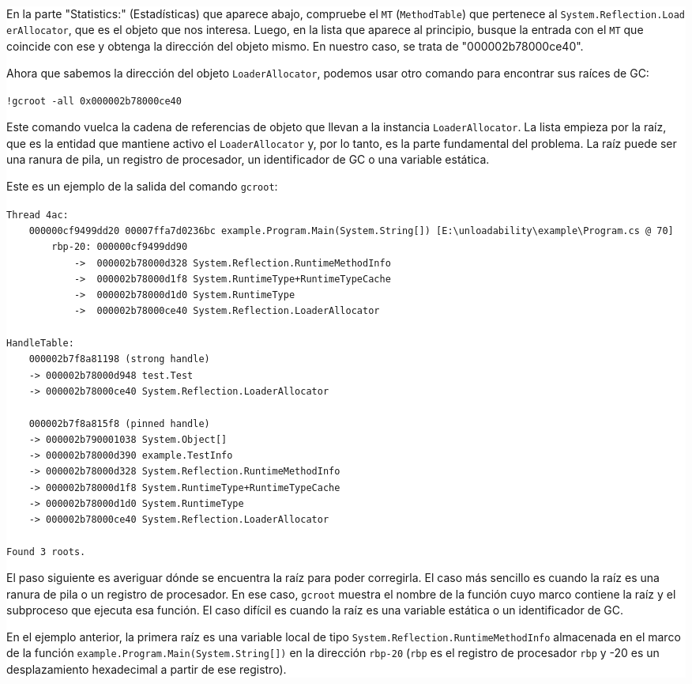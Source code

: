 En la parte "Statistics:" (Estadísticas) que aparece abajo, compruebe el `MT` (`MethodTable`) que pertenece al `System.Reflection.LoaderAllocator`, que es el objeto que nos interesa. Luego, en la lista que aparece al principio, busque la entrada con el `MT` que coincide con ese y obtenga la dirección del objeto mismo. En nuestro caso, se trata de "000002b78000ce40".

Ahora que sabemos la dirección del objeto `LoaderAllocator`, podemos usar otro comando para encontrar sus raíces de GC:

```console
!gcroot -all 0x000002b78000ce40
```

Este comando vuelca la cadena de referencias de objeto que llevan a la instancia `LoaderAllocator`. La lista empieza por la raíz, que es la entidad que mantiene activo el `LoaderAllocator` y, por lo tanto, es la parte fundamental del problema. La raíz puede ser una ranura de pila, un registro de procesador, un identificador de GC o una variable estática.

Este es un ejemplo de la salida del comando `gcroot`:

```console
Thread 4ac:
    000000cf9499dd20 00007ffa7d0236bc example.Program.Main(System.String[]) [E:\unloadability\example\Program.cs @ 70]
        rbp-20: 000000cf9499dd90
            ->  000002b78000d328 System.Reflection.RuntimeMethodInfo
            ->  000002b78000d1f8 System.RuntimeType+RuntimeTypeCache
            ->  000002b78000d1d0 System.RuntimeType
            ->  000002b78000ce40 System.Reflection.LoaderAllocator

HandleTable:
    000002b7f8a81198 (strong handle)
    -> 000002b78000d948 test.Test
    -> 000002b78000ce40 System.Reflection.LoaderAllocator

    000002b7f8a815f8 (pinned handle)
    -> 000002b790001038 System.Object[]
    -> 000002b78000d390 example.TestInfo
    -> 000002b78000d328 System.Reflection.RuntimeMethodInfo
    -> 000002b78000d1f8 System.RuntimeType+RuntimeTypeCache
    -> 000002b78000d1d0 System.RuntimeType
    -> 000002b78000ce40 System.Reflection.LoaderAllocator

Found 3 roots.
```

El paso siguiente es averiguar dónde se encuentra la raíz para poder corregirla. El caso más sencillo es cuando la raíz es una ranura de pila o un registro de procesador. En ese caso, `gcroot` muestra el nombre de la función cuyo marco contiene la raíz y el subproceso que ejecuta esa función. El caso difícil es cuando la raíz es una variable estática o un identificador de GC.

En el ejemplo anterior, la primera raíz es una variable local de tipo `System.Reflection.RuntimeMethodInfo` almacenada en el marco de la función `example.Program.Main(System.String[])` en la dirección `rbp-20` (`rbp` es el registro de procesador `rbp` y -20 es un desplazamiento hexadecimal a partir de ese registro).

